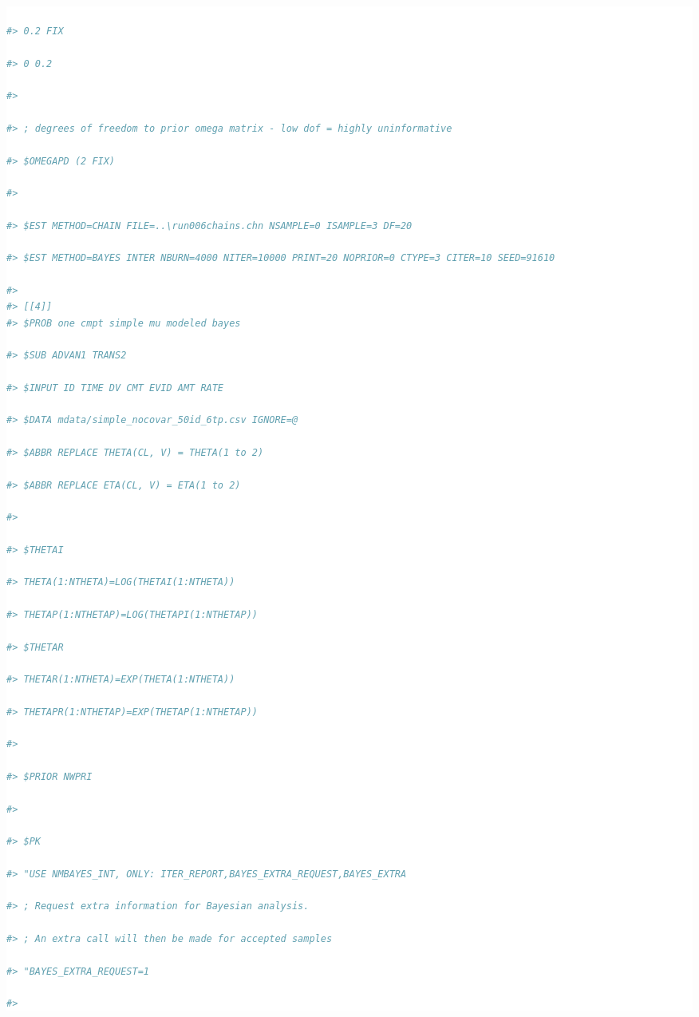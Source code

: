 ```r

#> 0.2 FIX

#> 0 0.2

#> 

#> ; degrees of freedom to prior omega matrix - low dof = highly uninformative

#> $OMEGAPD (2 FIX)

#> 

#> $EST METHOD=CHAIN FILE=..\run006chains.chn NSAMPLE=0 ISAMPLE=3 DF=20

#> $EST METHOD=BAYES INTER NBURN=4000 NITER=10000 PRINT=20 NOPRIOR=0 CTYPE=3 CITER=10 SEED=91610

#> 
#> [[4]]
#> $PROB one cmpt simple mu modeled bayes

#> $SUB ADVAN1 TRANS2

#> $INPUT ID TIME DV CMT EVID AMT RATE

#> $DATA mdata/simple_nocovar_50id_6tp.csv IGNORE=@

#> $ABBR REPLACE THETA(CL, V) = THETA(1 to 2)

#> $ABBR REPLACE ETA(CL, V) = ETA(1 to 2)

#> 

#> $THETAI

#> THETA(1:NTHETA)=LOG(THETAI(1:NTHETA))

#> THETAP(1:NTHETAP)=LOG(THETAPI(1:NTHETAP))

#> $THETAR

#> THETAR(1:NTHETA)=EXP(THETA(1:NTHETA))

#> THETAPR(1:NTHETAP)=EXP(THETAP(1:NTHETAP))

#> 

#> $PRIOR NWPRI 

#> 

#> $PK

#> "USE NMBAYES_INT, ONLY: ITER_REPORT,BAYES_EXTRA_REQUEST,BAYES_EXTRA

#> ; Request extra information for Bayesian analysis.

#> ; An extra call will then be made for accepted samples

#> "BAYES_EXTRA_REQUEST=1

#> 

```